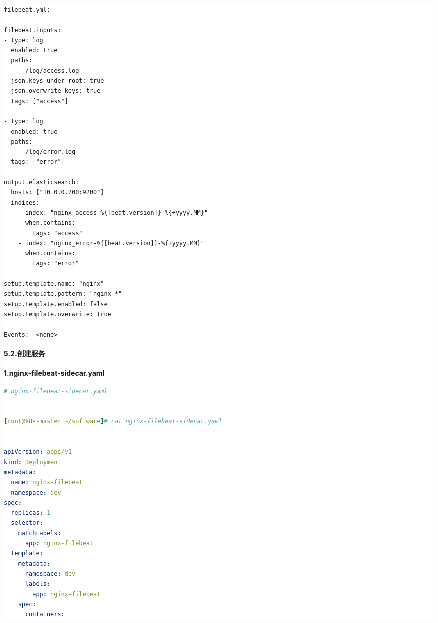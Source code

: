 ```shell
filebeat.yml:
----
filebeat.inputs:
- type: log
  enabled: true 
  paths:
    - /log/access.log
  json.keys_under_root: true
  json.overwrite_keys: true
  tags: ["access"]

- type: log
  enabled: true 
  paths:
    - /log/error.log
  tags: ["error"]

output.elasticsearch:
  hosts: ["10.0.0.200:9200"]
  indices:
    - index: "nginx_access-%{[beat.version]}-%{+yyyy.MM}"
      when.contains:
        tags: "access"
    - index: "nginx_error-%{[beat.version]}-%{+yyyy.MM}"
      when.contains:
        tags: "error"

setup.template.name: "nginx"
setup.template.pattern: "nginx_*"
setup.template.enabled: false
setup.template.overwrite: true

Events:  <none>
```



#### 5.2.创建服务

**1.nginx-filebeat-sidecar.yaml**

```yaml
# nginx-filebeat-sidecar.yaml


[root@k8s-master ~/software]# cat nginx-filebeat-sidecar.yaml


apiVersion: apps/v1
kind: Deployment
metadata:
  name: nginx-filebeat
  namespace: dev
spec:
  replicas: 1
  selector:
    matchLabels:
      app: nginx-filebeat
  template:
    metadata:
      namespace: dev
      labels:
        app: nginx-filebeat
    spec:
      containers:
```